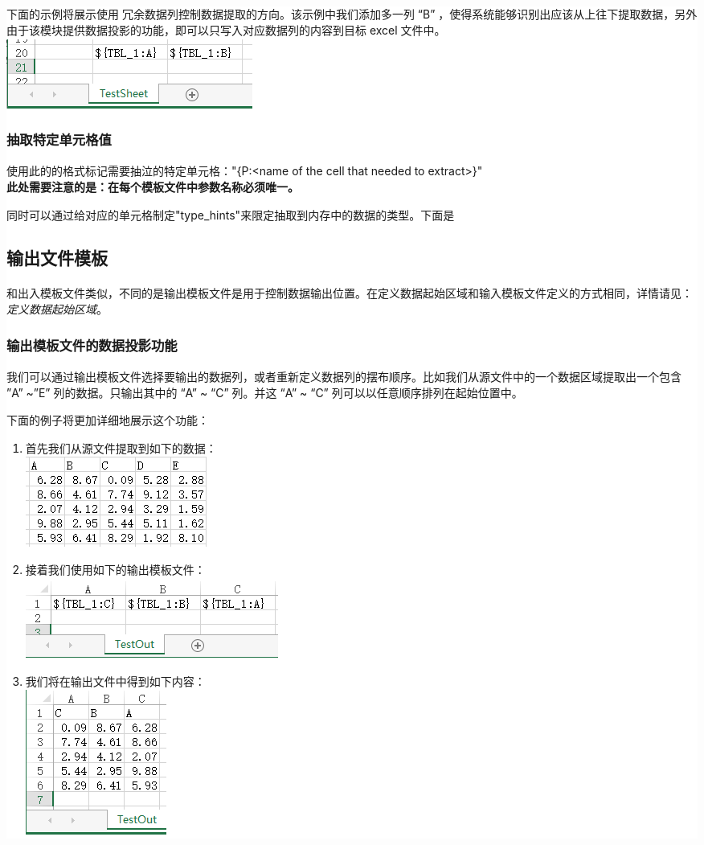 下面的示例将展示使用 冗余数据列控制数据提取的方向。该示例中我们添加多一列 “B”
，使得系统能够识别出应该从上往下提取数据，另外由于该模块提供数据投影的功能，即可以只写入对应数据列的内容到目标
excel 文件中。<br>
![](doc/img/5b73e926cd7d64c7949d6a9777e61db5.png)

### 抽取特定单元格值
使用此的的格式标记需要抽泣的特定单元格："{P:\<name of the cell that needed to extract\>}"<br>
**此处需要注意的是：在每个模板文件中参数名称必须唯一。**

同时可以通过给对应的单元格制定"type_hints"来限定抽取到内存中的数据的类型。下面是

输出文件模板
------------

和出入模板文件类似，不同的是输出模板文件是用于控制数据输出位置。在定义数据起始区域和输入模板文件定义的方式相同，详情请见：*定义数据起始区域*。

### 输出模板文件的数据投影功能

我们可以通过输出模板文件选择要输出的数据列，或者重新定义数据列的摆布顺序。比如我们从源文件中的一个数据区域提取出一个包含
”A” \~”E” 列的数据。只输出其中的 “A” \~ “C” 列。并这 “A” \~ “C”
列可以以任意顺序排列在起始位置中。

下面的例子将更加详细地展示这个功能：

1.  首先我们从源文件提取到如下的数据：<br>
![](doc/img/8473323f2163ebdbc8265f36a5bba7bd.png)

2.  接着我们使用如下的输出模板文件：<br>
![](doc/img/23d336539d23f2fdbc0d1bb7ee7cee82.png)

3.  我们将在输出文件中得到如下内容：<br>
![](doc/img/16807188ff974a50889ca5d80abb68ce.png)
